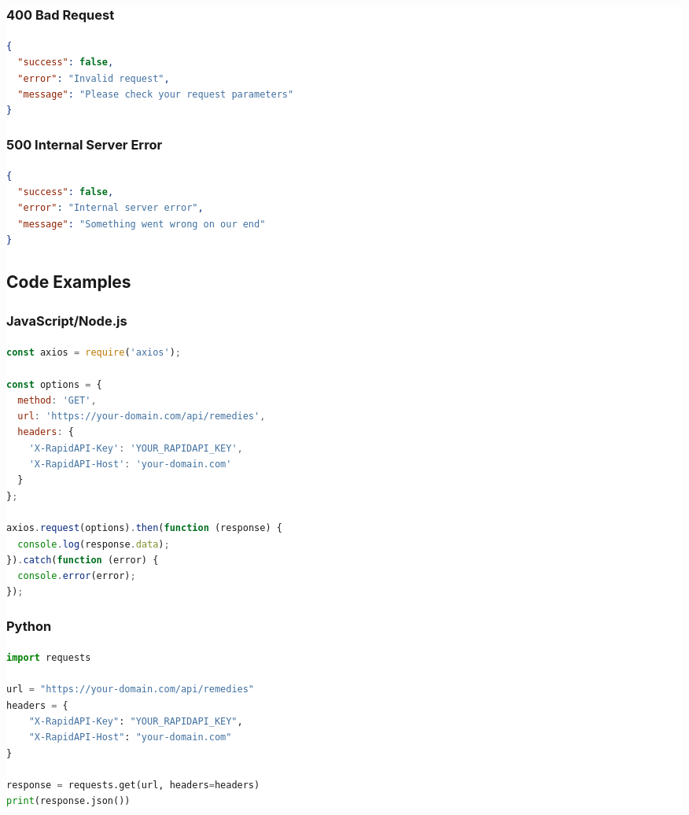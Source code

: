 ### 400 Bad Request
```json
{
  "success": false,
  "error": "Invalid request",
  "message": "Please check your request parameters"
}
```

### 500 Internal Server Error
```json
{
  "success": false,
  "error": "Internal server error",
  "message": "Something went wrong on our end"
}
```

## Code Examples

### JavaScript/Node.js
```javascript
const axios = require('axios');

const options = {
  method: 'GET',
  url: 'https://your-domain.com/api/remedies',
  headers: {
    'X-RapidAPI-Key': 'YOUR_RAPIDAPI_KEY',
    'X-RapidAPI-Host': 'your-domain.com'
  }
};

axios.request(options).then(function (response) {
  console.log(response.data);
}).catch(function (error) {
  console.error(error);
});
```

### Python
```python
import requests

url = "https://your-domain.com/api/remedies"
headers = {
    "X-RapidAPI-Key": "YOUR_RAPIDAPI_KEY",
    "X-RapidAPI-Host": "your-domain.com"
}

response = requests.get(url, headers=headers)
print(response.json())
```
